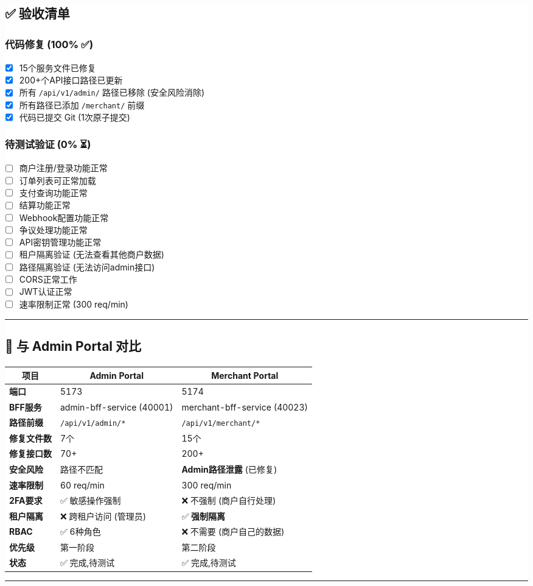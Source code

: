 
## ✅ 验收清单

### 代码修复 (100% ✅)

- [x] 15个服务文件已修复
- [x] 200+个API接口路径已更新
- [x] 所有 `/api/v1/admin/` 路径已移除 (安全风险消除)
- [x] 所有路径已添加 `/merchant/` 前缀
- [x] 代码已提交 Git (1次原子提交)

### 待测试验证 (0% ⏳)

- [ ] 商户注册/登录功能正常
- [ ] 订单列表可正常加载
- [ ] 支付查询功能正常
- [ ] 结算功能正常
- [ ] Webhook配置功能正常
- [ ] 争议处理功能正常
- [ ] API密钥管理功能正常
- [ ] 租户隔离验证 (无法查看其他商户数据)
- [ ] 路径隔离验证 (无法访问admin接口)
- [ ] CORS正常工作
- [ ] JWT认证正常
- [ ] 速率限制正常 (300 req/min)

---

## 🔄 与 Admin Portal 对比

| 项目 | Admin Portal | Merchant Portal |
|-----|-------------|-----------------|
| **端口** | 5173 | 5174 |
| **BFF服务** | admin-bff-service (40001) | merchant-bff-service (40023) |
| **路径前缀** | `/api/v1/admin/*` | `/api/v1/merchant/*` |
| **修复文件数** | 7个 | 15个 |
| **修复接口数** | 70+ | 200+ |
| **安全风险** | 路径不匹配 | **Admin路径泄露** (已修复) |
| **速率限制** | 60 req/min | 300 req/min |
| **2FA要求** | ✅ 敏感操作强制 | ❌ 不强制 (商户自行处理) |
| **租户隔离** | ❌ 跨租户访问 (管理员) | ✅ **强制隔离** |
| **RBAC** | ✅ 6种角色 | ❌ 不需要 (商户自己的数据) |
| **优先级** | 第一阶段 | 第二阶段 |
| **状态** | ✅ 完成,待测试 | ✅ 完成,待测试 |

---